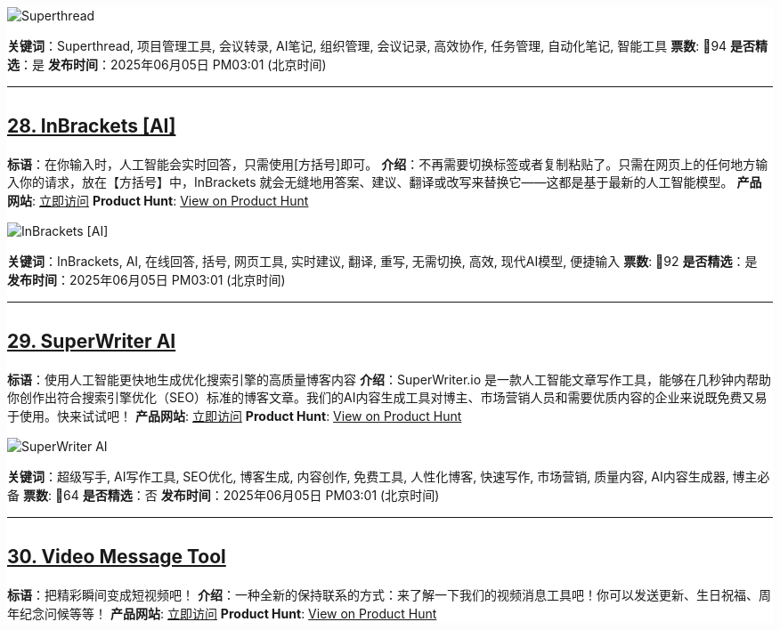 ![Superthread](https://ph-files.imgix.net/0758a038-dd34-41ff-b01b-ea3a68e1fc0b.png?auto=format)

**关键词**：Superthread, 项目管理工具, 会议转录, AI笔记, 组织管理, 会议记录, 高效协作, 任务管理, 自动化笔记, 智能工具
**票数**: 🔺94
**是否精选**：是
**发布时间**：2025年06月05日 PM03:01 (北京时间)

---

## [28. InBrackets [AI]](https://www.producthunt.com/posts/inbrackets-ai?utm_campaign=producthunt-api&utm_medium=api-v2&utm_source=Application%3A+decohack+%28ID%3A+172745%29)
**标语**：在你输入时，人工智能会实时回答，只需使用[方括号]即可。
**介绍**：不再需要切换标签或者复制粘贴了。只需在网页上的任何地方输入你的请求，放在【方括号】中，InBrackets 就会无缝地用答案、建议、翻译或改写来替换它——这都是基于最新的人工智能模型。
**产品网站**: [立即访问](https://www.producthunt.com/r/VGQCN5W5VXGE3C?utm_campaign=producthunt-api&utm_medium=api-v2&utm_source=Application%3A+decohack+%28ID%3A+172745%29)
**Product Hunt**: [View on Product Hunt](https://www.producthunt.com/posts/inbrackets-ai?utm_campaign=producthunt-api&utm_medium=api-v2&utm_source=Application%3A+decohack+%28ID%3A+172745%29)

![InBrackets [AI]](https://ph-files.imgix.net/4d6d4ca4-ffbb-4f94-bd38-75cd7e197830.jpeg?auto=format)

**关键词**：InBrackets, AI, 在线回答, 括号, 网页工具, 实时建议, 翻译, 重写, 无需切换, 高效, 现代AI模型, 便捷输入
**票数**: 🔺92
**是否精选**：是
**发布时间**：2025年06月05日 PM03:01 (北京时间)

---

## [29. SuperWriter AI](https://www.producthunt.com/posts/superwriter-ai?utm_campaign=producthunt-api&utm_medium=api-v2&utm_source=Application%3A+decohack+%28ID%3A+172745%29)
**标语**：使用人工智能更快地生成优化搜索引擎的高质量博客内容
**介绍**：SuperWriter.io 是一款人工智能文章写作工具，能够在几秒钟内帮助你创作出符合搜索引擎优化（SEO）标准的博客文章。我们的AI内容生成工具对博主、市场营销人员和需要优质内容的企业来说既免费又易于使用。快来试试吧！
**产品网站**: [立即访问](https://www.producthunt.com/r/AHRV2NSYCMXKKS?utm_campaign=producthunt-api&utm_medium=api-v2&utm_source=Application%3A+decohack+%28ID%3A+172745%29)
**Product Hunt**: [View on Product Hunt](https://www.producthunt.com/posts/superwriter-ai?utm_campaign=producthunt-api&utm_medium=api-v2&utm_source=Application%3A+decohack+%28ID%3A+172745%29)

![SuperWriter AI](https://ph-files.imgix.net/2176f77b-237d-4037-a8d0-36dd3fbd4754.png?auto=format)

**关键词**：超级写手, AI写作工具, SEO优化, 博客生成, 内容创作, 免费工具, 人性化博客, 快速写作, 市场营销, 质量内容, AI内容生成器, 博主必备
**票数**: 🔺64
**是否精选**：否
**发布时间**：2025年06月05日 PM03:01 (北京时间)

---

## [30. Video Message Tool](https://www.producthunt.com/posts/video-message-tool?utm_campaign=producthunt-api&utm_medium=api-v2&utm_source=Application%3A+decohack+%28ID%3A+172745%29)
**标语**：把精彩瞬间变成短视频吧！
**介绍**：一种全新的保持联系的方式：来了解一下我们的视频消息工具吧！你可以发送更新、生日祝福、周年纪念问候等等！
**产品网站**: [立即访问](https://www.producthunt.com/r/6MFG2FTSN5T35P?utm_campaign=producthunt-api&utm_medium=api-v2&utm_source=Application%3A+decohack+%28ID%3A+172745%29)
**Product Hunt**: [View on Product Hunt](https://www.producthunt.com/posts/video-message-tool?utm_campaign=producthunt-api&utm_medium=api-v2&utm_source=Application%3A+decohack+%28ID%3A+172745%29)
